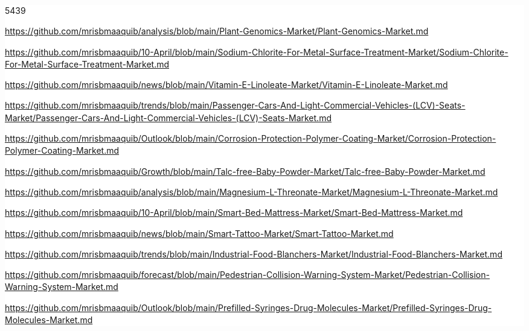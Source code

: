 5439</p><p><a href="https://github.com/mrisbmaaquib/analysis/blob/main/Plant-Genomics-Market/Plant-Genomics-Market.md">https://github.com/mrisbmaaquib/analysis/blob/main/Plant-Genomics-Market/Plant-Genomics-Market.md</a></p><p><a href="https://github.com/mrisbmaaquib/10-April/blob/main/Sodium-Chlorite-For-Metal-Surface-Treatment-Market/Sodium-Chlorite-For-Metal-Surface-Treatment-Market.md">https://github.com/mrisbmaaquib/10-April/blob/main/Sodium-Chlorite-For-Metal-Surface-Treatment-Market/Sodium-Chlorite-For-Metal-Surface-Treatment-Market.md</a></p><p><a href="https://github.com/mrisbmaaquib/news/blob/main/Vitamin-E-Linoleate-Market/Vitamin-E-Linoleate-Market.md">https://github.com/mrisbmaaquib/news/blob/main/Vitamin-E-Linoleate-Market/Vitamin-E-Linoleate-Market.md</a></p><p><a href="https://github.com/mrisbmaaquib/trends/blob/main/Passenger-Cars-And-Light-Commercial-Vehicles-(LCV)-Seats-Market/Passenger-Cars-And-Light-Commercial-Vehicles-(LCV)-Seats-Market.md">https://github.com/mrisbmaaquib/trends/blob/main/Passenger-Cars-And-Light-Commercial-Vehicles-(LCV)-Seats-Market/Passenger-Cars-And-Light-Commercial-Vehicles-(LCV)-Seats-Market.md</a></p><p><a href="https://github.com/mrisbmaaquib/Outlook/blob/main/Corrosion-Protection-Polymer-Coating-Market/Corrosion-Protection-Polymer-Coating-Market.md">https://github.com/mrisbmaaquib/Outlook/blob/main/Corrosion-Protection-Polymer-Coating-Market/Corrosion-Protection-Polymer-Coating-Market.md</a></p><p><a href="https://github.com/mrisbmaaquib/Growth/blob/main/Talc-free-Baby-Powder-Market/Talc-free-Baby-Powder-Market.md">https://github.com/mrisbmaaquib/Growth/blob/main/Talc-free-Baby-Powder-Market/Talc-free-Baby-Powder-Market.md</a></p><p><a href="https://github.com/mrisbmaaquib/analysis/blob/main/Magnesium-L-Threonate-Market/Magnesium-L-Threonate-Market.md">https://github.com/mrisbmaaquib/analysis/blob/main/Magnesium-L-Threonate-Market/Magnesium-L-Threonate-Market.md</a></p><p><a href="https://github.com/mrisbmaaquib/10-April/blob/main/Smart-Bed-Mattress-Market/Smart-Bed-Mattress-Market.md">https://github.com/mrisbmaaquib/10-April/blob/main/Smart-Bed-Mattress-Market/Smart-Bed-Mattress-Market.md</a></p><p><a href="https://github.com/mrisbmaaquib/news/blob/main/Smart-Tattoo-Market/Smart-Tattoo-Market.md">https://github.com/mrisbmaaquib/news/blob/main/Smart-Tattoo-Market/Smart-Tattoo-Market.md</a></p><p><a href="https://github.com/mrisbmaaquib/trends/blob/main/Industrial-Food-Blanchers-Market/Industrial-Food-Blanchers-Market.md">https://github.com/mrisbmaaquib/trends/blob/main/Industrial-Food-Blanchers-Market/Industrial-Food-Blanchers-Market.md</a></p><p><a href="https://github.com/mrisbmaaquib/forecast/blob/main/Pedestrian-Collision-Warning-System-Market/Pedestrian-Collision-Warning-System-Market.md">https://github.com/mrisbmaaquib/forecast/blob/main/Pedestrian-Collision-Warning-System-Market/Pedestrian-Collision-Warning-System-Market.md</a></p><p><a href="https://github.com/mrisbmaaquib/Outlook/blob/main/Prefilled-Syringes-Drug-Molecules-Market/Prefilled-Syringes-Drug-Molecules-Market.md">https://github.com/mrisbmaaquib/Outlook/blob/main/Prefilled-Syringes-Drug-Molecules-Market/Prefilled-Syringes-Drug-Molecules-Market.md</a></p>
